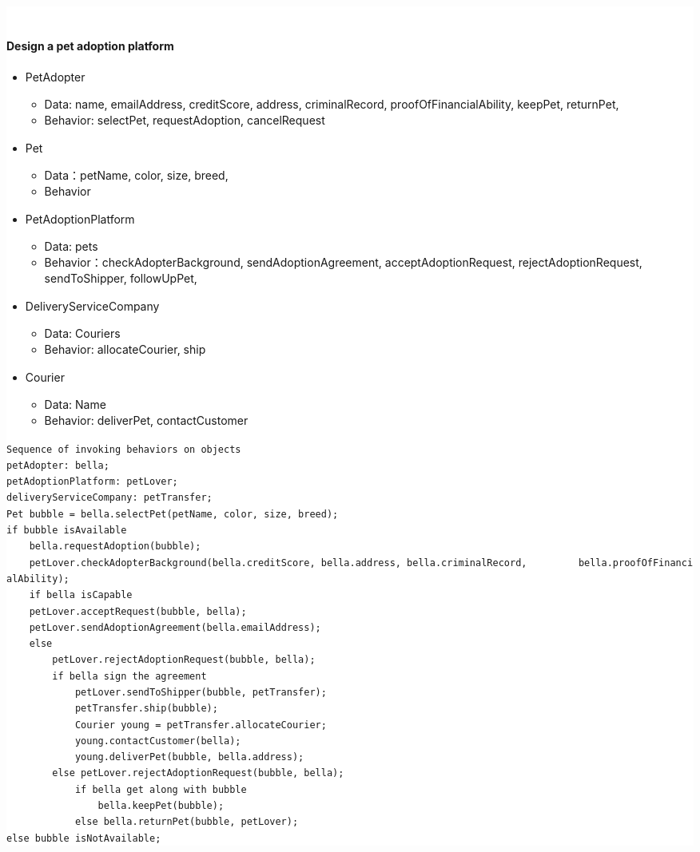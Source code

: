 ```pseudocode
	
```



#### Design a pet adoption platform

- PetAdopter
  - Data: name, emailAddress, creditScore, address, criminalRecord, proofOfFinancialAbility, keepPet, returnPet,
  - Behavior: selectPet, requestAdoption,  cancelRequest

- Pet
  - Data：petName, color, size, breed, 
  - Behavior

- PetAdoptionPlatform
  - Data: pets
  - Behavior：checkAdopterBackground, sendAdoptionAgreement, acceptAdoptionRequest, rejectAdoptionRequest, sendToShipper, followUpPet, 

- DeliveryServiceCompany
  - Data: Couriers
  - Behavior: allocateCourier, ship

- Courier
  - Data: Name
  - Behavior: deliverPet, contactCustomer

```pseudocode
Sequence of invoking behaviors on objects
petAdopter: bella;
petAdoptionPlatform: petLover;
deliveryServiceCompany: petTransfer;
Pet bubble = bella.selectPet(petName, color, size, breed);
if bubble isAvailable
	bella.requestAdoption(bubble);
	petLover.checkAdopterBackground(bella.creditScore, bella.address, bella.criminalRecord, 		bella.proofOfFinancialAbility);
	if bella isCapable
  	petLover.acceptRequest(bubble, bella);
  	petLover.sendAdoptionAgreement(bella.emailAddress);
	else
		petLover.rejectAdoptionRequest(bubble, bella);
		if bella sign the agreement
			petLover.sendToShipper(bubble, petTransfer);
			petTransfer.ship(bubble);
			Courier young = petTransfer.allocateCourier;
			young.contactCustomer(bella);
			young.deliverPet(bubble, bella.address);
		else petLover.rejectAdoptionRequest(bubble, bella);
			if bella get along with bubble
				bella.keepPet(bubble);
			else bella.returnPet(bubble, petLover);				
else bubble isNotAvailable;	

```

